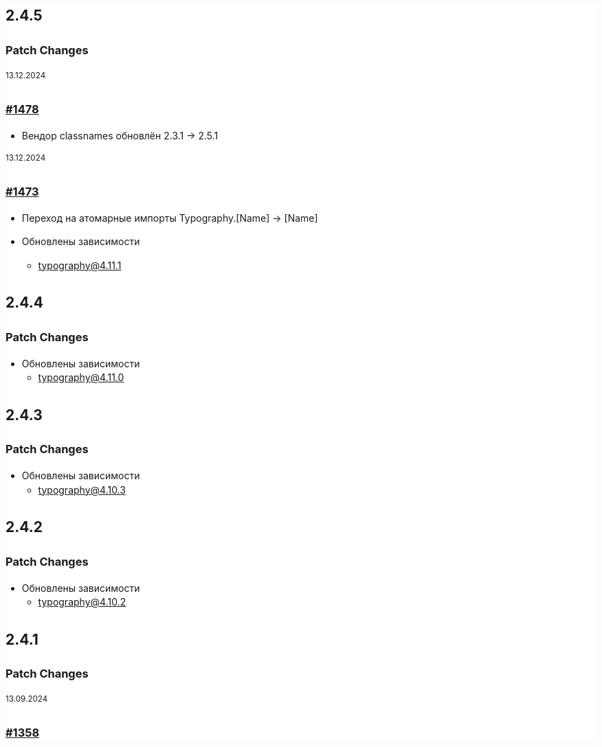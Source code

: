 ## 2.4.5

### Patch Changes

<sup><time>13.12.2024</time></sup>

### [#1478](https://github.com/core-ds/core-components/pull/1478)

- Вендор classnames обновлён 2.3.1 -> 2.5.1

<sup><time>13.12.2024</time></sup>

### [#1473](https://github.com/core-ds/core-components/pull/1473)

- Переход на атомарные импорты Typography.\[Name] -> \[Name]

- Обновлены зависимости
    - typography@4.11.1

## 2.4.4

### Patch Changes

- Обновлены зависимости
    - typography@4.11.0

## 2.4.3

### Patch Changes

- Обновлены зависимости
    - typography@4.10.3

## 2.4.2

### Patch Changes

- Обновлены зависимости
    - typography@4.10.2

## 2.4.1

### Patch Changes

<sup><time>13.09.2024</time></sup>

### [#1358](https://github.com/core-ds/core-components/pull/1358)
